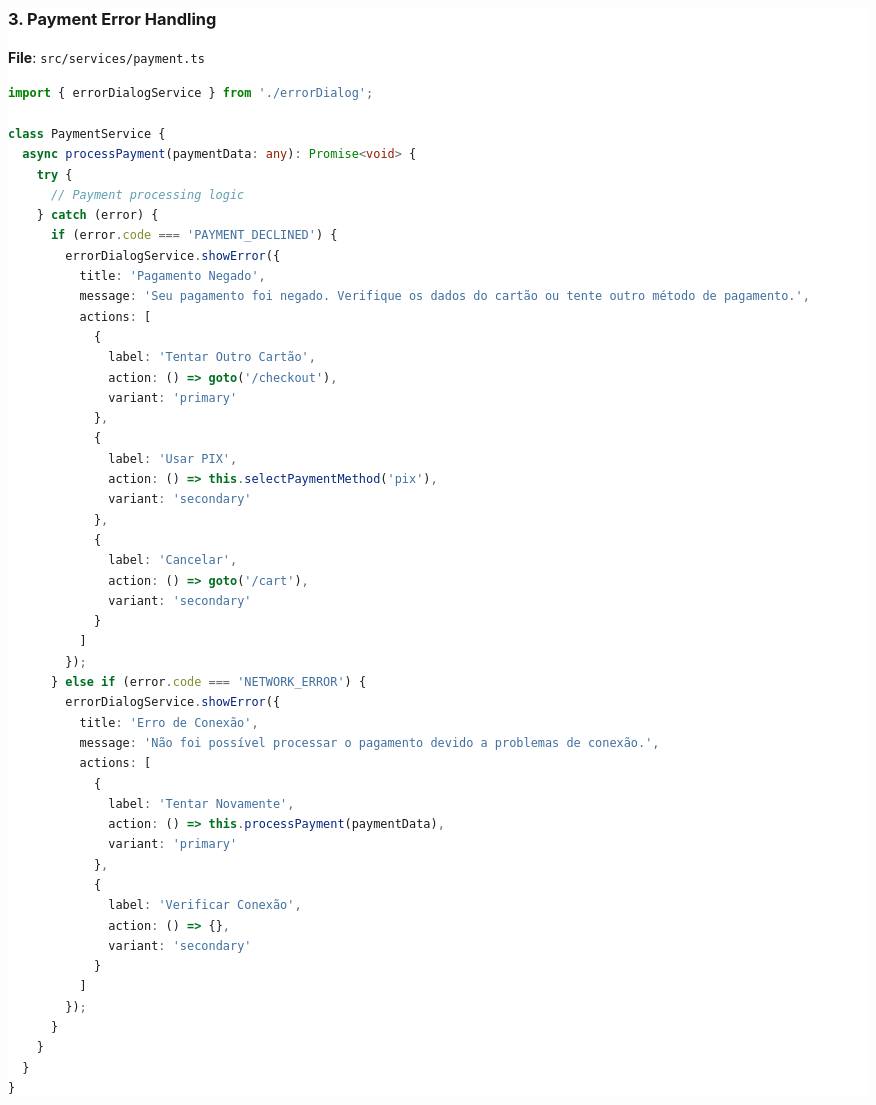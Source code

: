 ### 3. Payment Error Handling

**File**: `src/services/payment.ts`

```typescript
import { errorDialogService } from './errorDialog';

class PaymentService {
  async processPayment(paymentData: any): Promise<void> {
    try {
      // Payment processing logic
    } catch (error) {
      if (error.code === 'PAYMENT_DECLINED') {
        errorDialogService.showError({
          title: 'Pagamento Negado',
          message: 'Seu pagamento foi negado. Verifique os dados do cartão ou tente outro método de pagamento.',
          actions: [
            {
              label: 'Tentar Outro Cartão',
              action: () => goto('/checkout'),
              variant: 'primary'
            },
            {
              label: 'Usar PIX',
              action: () => this.selectPaymentMethod('pix'),
              variant: 'secondary'
            },
            {
              label: 'Cancelar',
              action: () => goto('/cart'),
              variant: 'secondary'
            }
          ]
        });
      } else if (error.code === 'NETWORK_ERROR') {
        errorDialogService.showError({
          title: 'Erro de Conexão',
          message: 'Não foi possível processar o pagamento devido a problemas de conexão.',
          actions: [
            {
              label: 'Tentar Novamente',
              action: () => this.processPayment(paymentData),
              variant: 'primary'
            },
            {
              label: 'Verificar Conexão',
              action: () => {},
              variant: 'secondary'
            }
          ]
        });
      }
    }
  }
}
```
